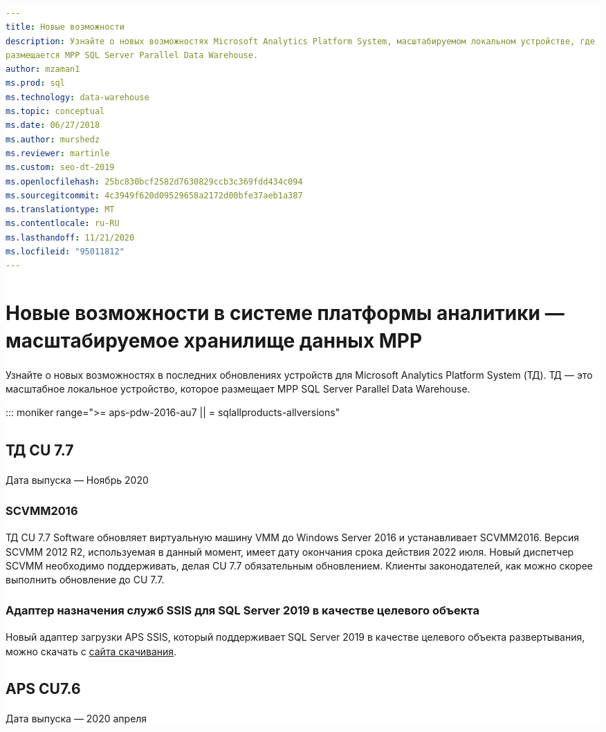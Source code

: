 ```yaml
---
title: Новые возможности
description: Узнайте о новых возможностях Microsoft Analytics Platform System, масштабируемом локальном устройстве, где размещается MPP SQL Server Parallel Data Warehouse.
author: mzaman1
ms.prod: sql
ms.technology: data-warehouse
ms.topic: conceptual
ms.date: 06/27/2018
ms.author: murshedz
ms.reviewer: martinle
ms.custom: seo-dt-2019
ms.openlocfilehash: 25bc830bcf2582d7630829ccb3c369fdd434c094
ms.sourcegitcommit: 4c3949f620d09529658a2172d00bfe37aeb1a387
ms.translationtype: MT
ms.contentlocale: ru-RU
ms.lasthandoff: 11/21/2020
ms.locfileid: "95011812"
---
```

# <a name="whats-new-in-analytics-platform-system-a-scale-out-mpp-data-warehouse"></a>Новые возможности в системе платформы аналитики — масштабируемое хранилище данных MPP
Узнайте о новых возможностях в последних обновлениях устройств для Microsoft Analytics Platform System (ТД). ТД — это масштабное локальное устройство, которое размещает MPP SQL Server Parallel Data Warehouse. 

::: moniker range=">= aps-pdw-2016-au7 || = sqlallproducts-allversions"
<a name="h2-aps-cu7.7"></a>
## <a name="aps-cu77"></a>ТД CU 7.7
Дата выпуска — Ноябрь 2020

### <a name="scvmm2016"></a>SCVMM2016
ТД CU 7.7 Software обновляет виртуальную машину VMM до Windows Server 2016 и устанавливает SCVMM2016. Версия SCVMM 2012 R2, используемая в данный момент, имеет дату окончания срока действия 2022 июля. Новый диспетчер SCVMM необходимо поддерживать, делая CU 7.7 обязательным обновлением. Клиенты законодателей, как можно скорее выполнить обновление до CU 7.7.

### <a name="ssis-destination-adapter-for-sql-server-2019-as-target"></a>Адаптер назначения служб SSIS для SQL Server 2019 в качестве целевого объекта
Новый адаптер загрузки APS SSIS, который поддерживает SQL Server 2019 в качестве целевого объекта развертывания, можно скачать с [сайта скачивания](https://www.microsoft.com/download/details.aspx?id=57472).

<a name="h2-aps-cu7.6"></a>
## <a name="aps-cu76"></a>APS CU7.6
Дата выпуска — 2020 апреля
